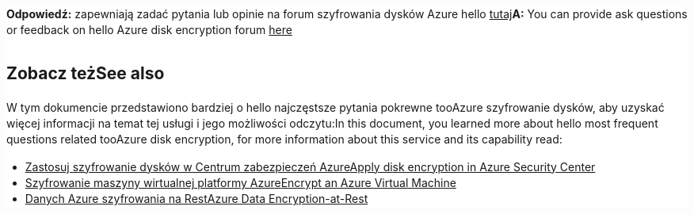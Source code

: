 <span data-ttu-id="cf4d8-222">**Odpowiedź:** zapewniają zadać pytania lub opinie na forum szyfrowania dysków Azure hello [tutaj](https://social.msdn.microsoft.com/Forums/home?forum=AzureDiskEncryption)</span><span class="sxs-lookup"><span data-stu-id="cf4d8-222">**A:** You can provide ask questions or feedback on hello Azure disk encryption forum [here](https://social.msdn.microsoft.com/Forums/home?forum=AzureDiskEncryption)</span></span>

## <a name="see-also"></a><span data-ttu-id="cf4d8-223">Zobacz też</span><span class="sxs-lookup"><span data-stu-id="cf4d8-223">See also</span></span>
<span data-ttu-id="cf4d8-224">W tym dokumencie przedstawiono bardziej o hello najczęstsze pytania pokrewne tooAzure szyfrowanie dysków, aby uzyskać więcej informacji na temat tej usługi i jego możliwości odczytu:</span><span class="sxs-lookup"><span data-stu-id="cf4d8-224">In this document, you learned more about hello most frequent questions related tooAzure disk encryption, for more information about this service and its capability read:</span></span>

- [<span data-ttu-id="cf4d8-225">Zastosuj szyfrowanie dysków w Centrum zabezpieczeń Azure</span><span class="sxs-lookup"><span data-stu-id="cf4d8-225">Apply disk encryption in Azure Security Center</span></span>](https://docs.microsoft.com/azure/security-center/security-center-apply-disk-encryption)
- [<span data-ttu-id="cf4d8-226">Szyfrowanie maszyny wirtualnej platformy Azure</span><span class="sxs-lookup"><span data-stu-id="cf4d8-226">Encrypt an Azure Virtual Machine</span></span>](https://docs.microsoft.com/azure/security-center/security-center-disk-encryption)
- [<span data-ttu-id="cf4d8-227">Danych Azure szyfrowania na Rest</span><span class="sxs-lookup"><span data-stu-id="cf4d8-227">Azure Data Encryption-at-Rest</span></span>](https://docs.microsoft.com/azure/security/azure-security-encryption-atrest)
